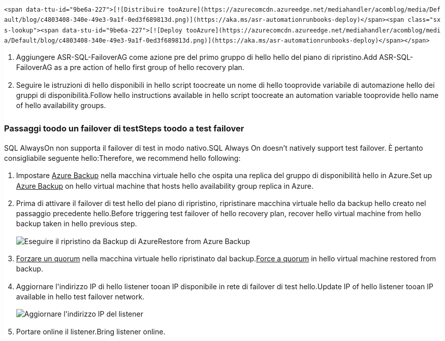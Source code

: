     <span data-ttu-id="9be6a-227">[![Distribuire tooAzure](https://azurecomcdn.azureedge.net/mediahandler/acomblog/media/Default/blog/c4803408-340e-49e3-9a1f-0ed3f689813d.png)](https://aka.ms/asr-automationrunbooks-deploy)</span><span class="sxs-lookup"><span data-stu-id="9be6a-227">[![Deploy tooAzure](https://azurecomcdn.azureedge.net/mediahandler/acomblog/media/Default/blog/c4803408-340e-49e3-9a1f-0ed3f689813d.png)](https://aka.ms/asr-automationrunbooks-deploy)</span></span>


1. <span data-ttu-id="9be6a-228">Aggiungere ASR-SQL-FailoverAG come azione pre del primo gruppo di hello hello del piano di ripristino.</span><span class="sxs-lookup"><span data-stu-id="9be6a-228">Add ASR-SQL-FailoverAG as a pre action of hello first group of hello recovery plan.</span></span>

1. <span data-ttu-id="9be6a-229">Seguire le istruzioni di hello disponibili in hello script toocreate un nome di hello tooprovide variabile di automazione hello dei gruppi di disponibilità.</span><span class="sxs-lookup"><span data-stu-id="9be6a-229">Follow hello instructions available in hello script toocreate an automation variable tooprovide hello name of hello availability groups.</span></span>

### <a name="steps-toodo-a-test-failover"></a><span data-ttu-id="9be6a-230">Passaggi toodo un failover di test</span><span class="sxs-lookup"><span data-stu-id="9be6a-230">Steps toodo a test failover</span></span>

<span data-ttu-id="9be6a-231">SQL AlwaysOn non supporta il failover di test in modo nativo.</span><span class="sxs-lookup"><span data-stu-id="9be6a-231">SQL Always On doesn’t natively support test failover.</span></span> <span data-ttu-id="9be6a-232">È pertanto consigliabile seguente hello:</span><span class="sxs-lookup"><span data-stu-id="9be6a-232">Therefore, we recommend hello following:</span></span>

1. <span data-ttu-id="9be6a-233">Impostare [Azure Backup](../backup/backup-azure-vms.md) nella macchina virtuale hello che ospita una replica del gruppo di disponibilità hello in Azure.</span><span class="sxs-lookup"><span data-stu-id="9be6a-233">Set up [Azure Backup](../backup/backup-azure-vms.md) on hello virtual machine that hosts hello availability group replica in Azure.</span></span>

1. <span data-ttu-id="9be6a-234">Prima di attivare il failover di test hello del piano di ripristino, ripristinare macchina virtuale hello da backup hello creato nel passaggio precedente hello.</span><span class="sxs-lookup"><span data-stu-id="9be6a-234">Before triggering test failover of hello recovery plan, recover hello virtual machine from hello backup taken in hello previous step.</span></span>

    ![<span data-ttu-id="9be6a-235">Eseguire il ripristino da Backup di Azure</span><span class="sxs-lookup"><span data-stu-id="9be6a-235">Restore from Azure Backup</span></span> ](./media/site-recovery-sql/restore-from-backup.png)

1. <span data-ttu-id="9be6a-236">[Forzare un quorum](https://docs.microsoft.com/sql/sql-server/failover-clusters/windows/force-a-wsfc-cluster-to-start-without-a-quorum#PowerShellProcedure) nella macchina virtuale hello ripristinato dal backup.</span><span class="sxs-lookup"><span data-stu-id="9be6a-236">[Force a quorum](https://docs.microsoft.com/sql/sql-server/failover-clusters/windows/force-a-wsfc-cluster-to-start-without-a-quorum#PowerShellProcedure) in hello virtual machine restored from backup.</span></span>

1. <span data-ttu-id="9be6a-237">Aggiornare l'indirizzo IP di hello listener tooan IP disponibile in rete di failover di test hello.</span><span class="sxs-lookup"><span data-stu-id="9be6a-237">Update IP of hello listener tooan IP available in hello test failover network.</span></span>

    ![Aggiornare l'indirizzo IP del listener](./media/site-recovery-sql/update-listener-ip.png)

1. <span data-ttu-id="9be6a-239">Portare online il listener.</span><span class="sxs-lookup"><span data-stu-id="9be6a-239">Bring listener online.</span></span>

